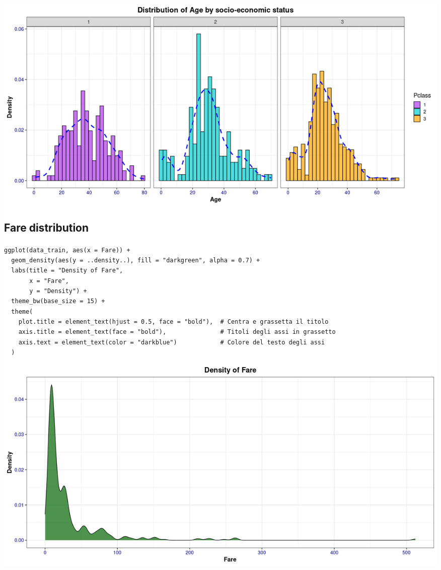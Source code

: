<img src="Titanic-1_files/figure-markdown_strict/age ~ class-1.png" style="display: block; margin: auto;" />

## Fare distribution

    ggplot(data_train, aes(x = Fare)) +
      geom_density(aes(y = ..density..), fill = "darkgreen", alpha = 0.7) +
      labs(title = "Density of Fare",
           x = "Fare",
           y = "Density") +
      theme_bw(base_size = 15) +
      theme(
        plot.title = element_text(hjust = 0.5, face = "bold"),  # Centra e grassetta il titolo
        axis.title = element_text(face = "bold"),               # Titoli degli assi in grassetto
        axis.text = element_text(color = "darkblue")            # Colore del testo degli assi
      )

<img src="Titanic-1_files/figure-markdown_strict/hist fare-1.png" style="display: block; margin: auto;" />
